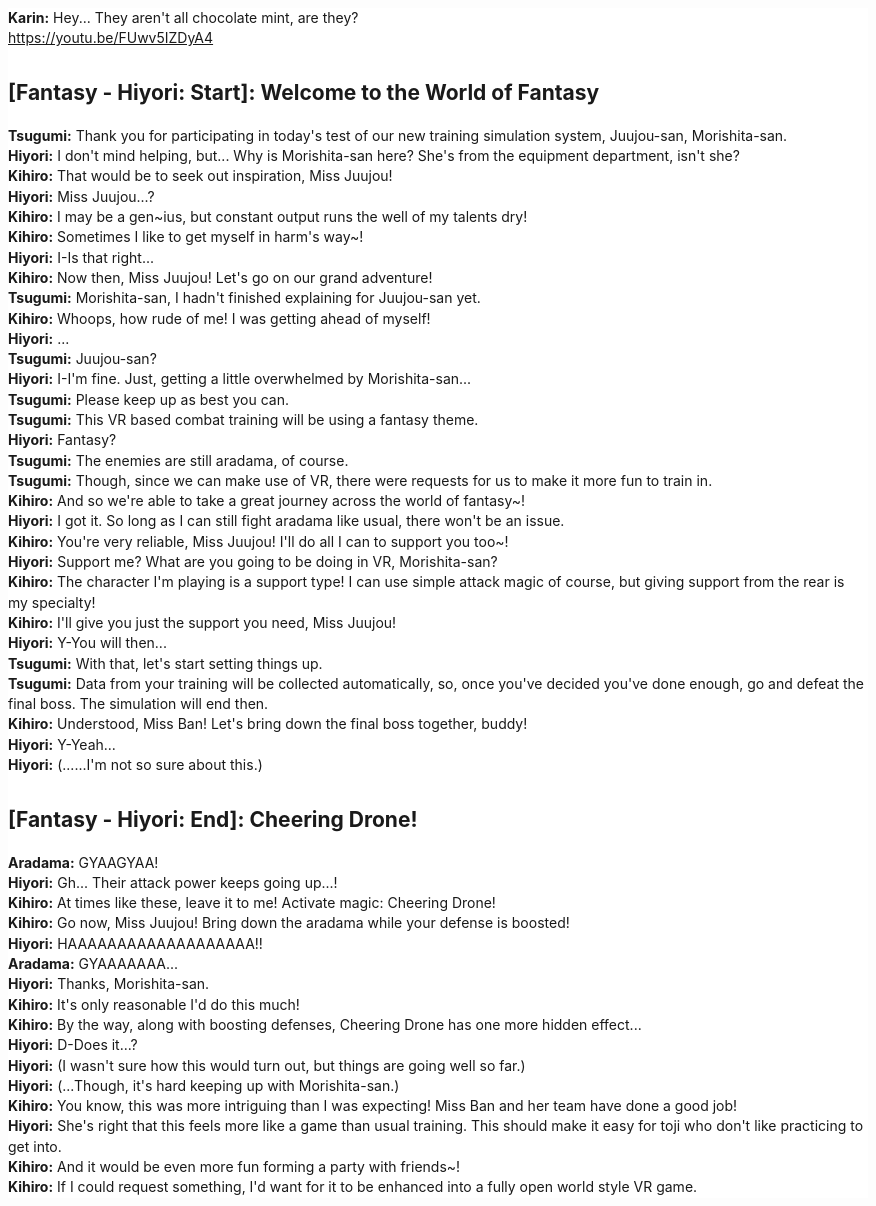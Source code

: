 **Karin:** Hey... They aren't all chocolate mint, are they?  
https://youtu.be/FUwv5IZDyA4

  

## [Fantasy - Hiyori: Start]: Welcome to the World of Fantasy
**Tsugumi:** Thank you for participating in today's test of our new training simulation system, Juujou-san, Morishita-san.  
**Hiyori:** I don't mind helping, but... Why is Morishita-san here? She's from the equipment department, isn't she?  
**Kihiro:** That would be to seek out inspiration, Miss Juujou\!  
**Hiyori:** Miss Juujou...?  
**Kihiro:** I may be a gen\~ius, but constant output runs the well of my talents dry\!  
**Kihiro:** Sometimes I like to get myself in harm's way\~\!  
**Hiyori:** I-Is that right...  
**Kihiro:** Now then, Miss Juujou\! Let's go on our grand adventure\!  
**Tsugumi:** Morishita-san, I hadn't finished explaining for Juujou-san yet.  
**Kihiro:** Whoops, how rude of me\! I was getting ahead of myself\!  
**Hiyori:** ...  
**Tsugumi:** Juujou-san?  
**Hiyori:** I-I'm fine. Just, getting a little overwhelmed by Morishita-san...  
**Tsugumi:** Please keep up as best you can.  
**Tsugumi:** This VR based combat training will be using a fantasy theme.  
**Hiyori:** Fantasy?  
**Tsugumi:** The enemies are still aradama, of course.  
**Tsugumi:** Though, since we can make use of VR, there were requests for us to make it more fun to train in.  
**Kihiro:** And so we're able to take a great journey across the world of fantasy\~\!  
**Hiyori:** I got it. So long as I can still fight aradama like usual, there won't be an issue.  
**Kihiro:** You're very reliable, Miss Juujou\! I'll do all I can to support you too\~\!  
**Hiyori:** Support me? What are you going to be doing in VR, Morishita-san?  
**Kihiro:** The character I'm playing is a support type\! I can use simple attack magic of course, but giving support from the rear is my specialty\!  
**Kihiro:** I'll give you just the support you need, Miss Juujou\!  
**Hiyori:** Y-You will then...  
**Tsugumi:** With that, let's start setting things up.  
**Tsugumi:** Data from your training will be collected automatically, so, once you've decided you've done enough, go and defeat the final boss. The simulation will end then.  
**Kihiro:** Understood, Miss Ban\! Let's bring down the final boss together, buddy\!  
**Hiyori:** Y-Yeah...  
**Hiyori:** (......I'm not so sure about this.)  

## [Fantasy - Hiyori: End]: Cheering Drone\!
**Aradama:** GYAAGYAA\!  
**Hiyori:** Gh... Their attack power keeps going up...\!  
**Kihiro:** At times like these, leave it to me\! Activate magic: Cheering Drone\!  
**Kihiro:** Go now, Miss Juujou\! Bring down the aradama while your defense is boosted\!  
**Hiyori:** HAAAAAAAAAAAAAAAAAAA\!\!  
**Aradama:** GYAAAAAAA...  
**Hiyori:** Thanks, Morishita-san.  
**Kihiro:** It's only reasonable I'd do this much\!  
**Kihiro:** By the way, along with boosting defenses, Cheering Drone has one more hidden effect...  
**Hiyori:** D-Does it...?  
**Hiyori:** (I wasn't sure how this would turn out, but things are going well so far.)  
**Hiyori:** (...Though, it's hard keeping up with Morishita-san.)  
**Kihiro:** You know, this was more intriguing than I was expecting\! Miss Ban and her team have done a good job\!  
**Hiyori:** She's right that this feels more like a game than usual training. This should make it easy for toji who don't like practicing to get into.  
**Kihiro:** And it would be even more fun forming a party with friends\~\!  
**Kihiro:** If I could request something, I'd want for it to be enhanced into a fully open world style VR game.  